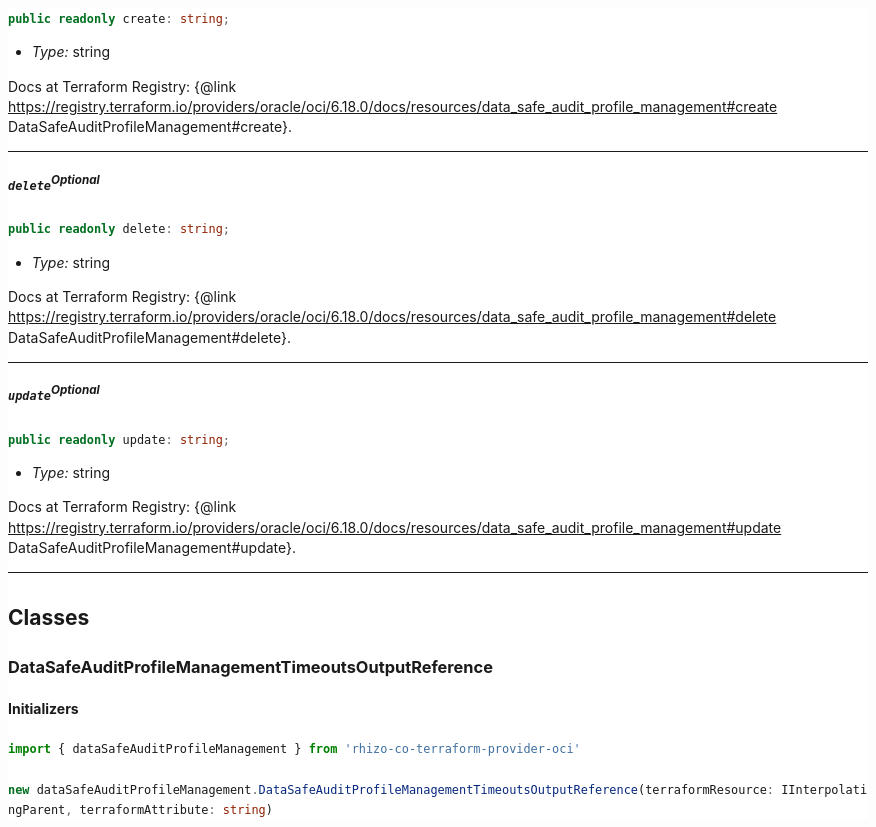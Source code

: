 ```typescript
public readonly create: string;
```

- *Type:* string

Docs at Terraform Registry: {@link https://registry.terraform.io/providers/oracle/oci/6.18.0/docs/resources/data_safe_audit_profile_management#create DataSafeAuditProfileManagement#create}.

---

##### `delete`<sup>Optional</sup> <a name="delete" id="rhizo-co-terraform-provider-oci.dataSafeAuditProfileManagement.DataSafeAuditProfileManagementTimeouts.property.delete"></a>

```typescript
public readonly delete: string;
```

- *Type:* string

Docs at Terraform Registry: {@link https://registry.terraform.io/providers/oracle/oci/6.18.0/docs/resources/data_safe_audit_profile_management#delete DataSafeAuditProfileManagement#delete}.

---

##### `update`<sup>Optional</sup> <a name="update" id="rhizo-co-terraform-provider-oci.dataSafeAuditProfileManagement.DataSafeAuditProfileManagementTimeouts.property.update"></a>

```typescript
public readonly update: string;
```

- *Type:* string

Docs at Terraform Registry: {@link https://registry.terraform.io/providers/oracle/oci/6.18.0/docs/resources/data_safe_audit_profile_management#update DataSafeAuditProfileManagement#update}.

---

## Classes <a name="Classes" id="Classes"></a>

### DataSafeAuditProfileManagementTimeoutsOutputReference <a name="DataSafeAuditProfileManagementTimeoutsOutputReference" id="rhizo-co-terraform-provider-oci.dataSafeAuditProfileManagement.DataSafeAuditProfileManagementTimeoutsOutputReference"></a>

#### Initializers <a name="Initializers" id="rhizo-co-terraform-provider-oci.dataSafeAuditProfileManagement.DataSafeAuditProfileManagementTimeoutsOutputReference.Initializer"></a>

```typescript
import { dataSafeAuditProfileManagement } from 'rhizo-co-terraform-provider-oci'

new dataSafeAuditProfileManagement.DataSafeAuditProfileManagementTimeoutsOutputReference(terraformResource: IInterpolatingParent, terraformAttribute: string)
```
